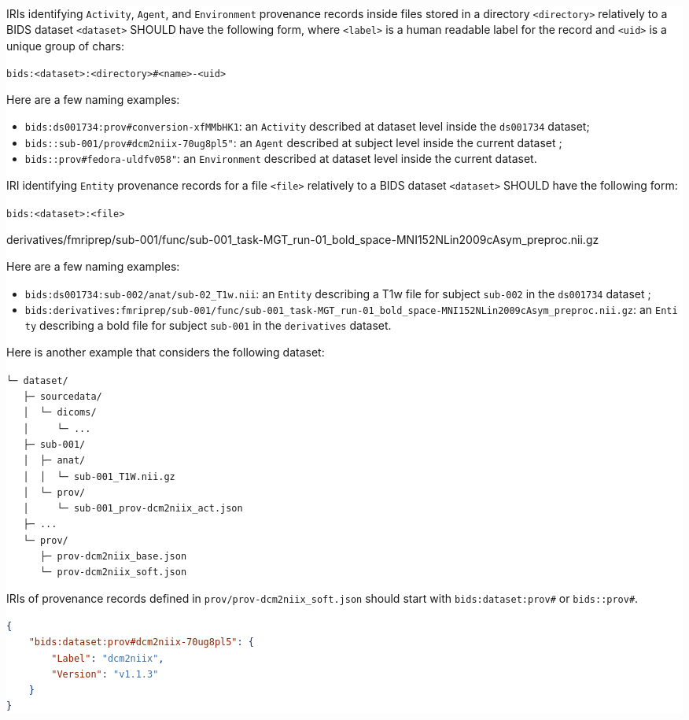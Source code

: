 IRIs identifying `Activity`, `Agent`, and `Environment` provenance records inside files stored in a directory `<directory>` relatively to a BIDS dataset `<dataset>` SHOULD have the following form, where `<label>` is a human readable label for the record and `<uid>` is a unique group of chars:

```
bids:<dataset>:<directory>#<name>-<uid>
```

Here are a few naming examples:
* `bids:ds001734:prov#conversion-xfMMbHK1`: an `Activity` described at dataset level inside the `ds001734` dataset;
* `bids::sub-001/prov#dcm2niix-70ug8pl5"`: an `Agent` described at subject level inside the current dataset ;
* `bids::prov#fedora-uldfv058"`: an `Environment` described at dataset level inside the current dataset.

IRI identifying `Entity` provenance records for a file `<file>` relatively to a BIDS dataset `<dataset>` SHOULD have the following form:

```
bids:<dataset>:<file>
```

derivatives/fmriprep/sub-001/func/sub-001_task-MGT_run-01_bold_space-MNI152NLin2009cAsym_preproc.nii.gz

Here are a few naming examples:
* `bids:ds001734:sub-002/anat/sub-02_T1w.nii`: an `Entity` describing a T1w file for subject `sub-002` in the `ds001734` dataset ;
* `bids:derivatives:fmriprep/sub-001/func/sub-001_task-MGT_run-01_bold_space-MNI152NLin2009cAsym_preproc.nii.gz`: an `Entity` describing a bold file for subject `sub-001` in the `derivatives` dataset.

Here is another example that considers the following dataset:

```
└─ dataset/
   ├─ sourcedata/
   │  └─ dicoms/
   │     └─ ...
   ├─ sub-001/
   │  ├─ anat/
   │  │  └─ sub-001_T1W.nii.gz
   │  └─ prov/
   │     └─ sub-001_prov-dcm2niix_act.json
   ├─ ...
   └─ prov/
      ├─ prov-dcm2niix_base.json
      └─ prov-dcm2niix_soft.json
```

IRIs of provenance records defined in `prov/prov-dcm2niix_soft.json` should start with `bids:dataset:prov#` or `bids::prov#`.
```JSON
{
    "bids:dataset:prov#dcm2niix-70ug8pl5": {
        "Label": "dcm2niix",
        "Version": "v1.1.3"
    }
}
```
